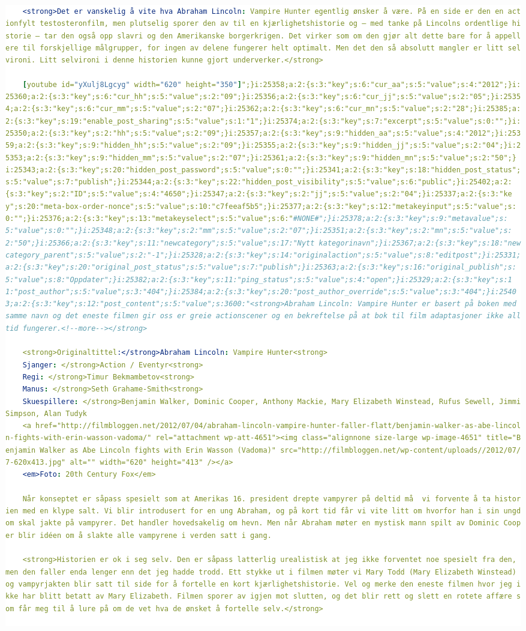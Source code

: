 ```yaml
    <strong>Det er vanskelig å vite hva Abraham Lincoln: Vampire Hunter egentlig ønsker å være. På en side er den en actionfylt testosteronfilm, men plutselig sporer den av til en kjærlighetshistorie og – med tanke på Lincolns ordentlige historie – tar den også opp slavri og den Amerikanske borgerkrigen. Det virker som om den gjør alt dette bare for å appellere til forskjellige målgrupper, for ingen av delene fungerer helt optimalt. Men det den så absolutt mangler er litt selvironi. Litt selvironi i denne historien kunne gjort underverker.</strong>
    
    [youtube id="yXulj8Lgcyg" width="620" height="350"]";}i:25358;a:2:{s:3:"key";s:6:"cur_aa";s:5:"value";s:4:"2012";}i:25360;a:2:{s:3:"key";s:6:"cur_hh";s:5:"value";s:2:"09";}i:25356;a:2:{s:3:"key";s:6:"cur_jj";s:5:"value";s:2:"05";}i:25354;a:2:{s:3:"key";s:6:"cur_mm";s:5:"value";s:2:"07";}i:25362;a:2:{s:3:"key";s:6:"cur_mn";s:5:"value";s:2:"28";}i:25385;a:2:{s:3:"key";s:19:"enable_post_sharing";s:5:"value";s:1:"1";}i:25374;a:2:{s:3:"key";s:7:"excerpt";s:5:"value";s:0:"";}i:25350;a:2:{s:3:"key";s:2:"hh";s:5:"value";s:2:"09";}i:25357;a:2:{s:3:"key";s:9:"hidden_aa";s:5:"value";s:4:"2012";}i:25359;a:2:{s:3:"key";s:9:"hidden_hh";s:5:"value";s:2:"09";}i:25355;a:2:{s:3:"key";s:9:"hidden_jj";s:5:"value";s:2:"04";}i:25353;a:2:{s:3:"key";s:9:"hidden_mm";s:5:"value";s:2:"07";}i:25361;a:2:{s:3:"key";s:9:"hidden_mn";s:5:"value";s:2:"50";}i:25343;a:2:{s:3:"key";s:20:"hidden_post_password";s:5:"value";s:0:"";}i:25341;a:2:{s:3:"key";s:18:"hidden_post_status";s:5:"value";s:7:"publish";}i:25344;a:2:{s:3:"key";s:22:"hidden_post_visibility";s:5:"value";s:6:"public";}i:25402;a:2:{s:3:"key";s:2:"ID";s:5:"value";s:4:"4650";}i:25347;a:2:{s:3:"key";s:2:"jj";s:5:"value";s:2:"04";}i:25337;a:2:{s:3:"key";s:20:"meta-box-order-nonce";s:5:"value";s:10:"c7feeaf5b5";}i:25377;a:2:{s:3:"key";s:12:"metakeyinput";s:5:"value";s:0:"";}i:25376;a:2:{s:3:"key";s:13:"metakeyselect";s:5:"value";s:6:"#NONE#";}i:25378;a:2:{s:3:"key";s:9:"metavalue";s:5:"value";s:0:"";}i:25348;a:2:{s:3:"key";s:2:"mm";s:5:"value";s:2:"07";}i:25351;a:2:{s:3:"key";s:2:"mn";s:5:"value";s:2:"50";}i:25366;a:2:{s:3:"key";s:11:"newcategory";s:5:"value";s:17:"Nytt kategorinavn";}i:25367;a:2:{s:3:"key";s:18:"newcategory_parent";s:5:"value";s:2:"-1";}i:25328;a:2:{s:3:"key";s:14:"originalaction";s:5:"value";s:8:"editpost";}i:25331;a:2:{s:3:"key";s:20:"original_post_status";s:5:"value";s:7:"publish";}i:25363;a:2:{s:3:"key";s:16:"original_publish";s:5:"value";s:8:"Oppdater";}i:25382;a:2:{s:3:"key";s:11:"ping_status";s:5:"value";s:4:"open";}i:25329;a:2:{s:3:"key";s:11:"post_author";s:5:"value";s:3:"404";}i:25384;a:2:{s:3:"key";s:20:"post_author_override";s:5:"value";s:3:"404";}i:25403;a:2:{s:3:"key";s:12:"post_content";s:5:"value";s:3600:"<strong>Abraham Lincoln: Vampire Hunter er basert på boken med samme navn og det eneste filmen gir oss er greie actionscener og en bekreftelse på at bok til film adaptasjoner ikke alltid fungerer.<!--more--></strong>
    
    <strong>Originaltittel:</strong>Abraham Lincoln: Vampire Hunter<strong>
    Sjanger: </strong>Action / Eventyr<strong>
    Regi: </strong>Timur Bekmambetov<strong>
    Manus: </strong>Seth Grahame-Smith<strong>
    Skuespillere: </strong>Benjamin Walker, Dominic Cooper, Anthony Mackie, Mary Elizabeth Winstead, Rufus Sewell, Jimmi Simpson, Alan Tudyk
    <a href="http://filmbloggen.net/2012/07/04/abraham-lincoln-vampire-hunter-faller-flatt/benjamin-walker-as-abe-lincoln-fights-with-erin-wasson-vadoma/" rel="attachment wp-att-4651"><img class="alignnone size-large wp-image-4651" title="Benjamin Walker as Abe Lincoln fights with Erin Wasson (Vadoma)" src="http://filmbloggen.net/wp-content/uploads//2012/07/7-620x413.jpg" alt="" width="620" height="413" /></a>
    <em>Foto: 20th Century Fox</em>
    
    Når konseptet er såpass spesielt som at Amerikas 16. president drepte vampyrer på deltid må  vi forvente å ta historien med en klype salt. Vi blir introdusert for en ung Abraham, og på kort tid får vi vite litt om hvorfor han i sin ungdom skal jakte på vampyrer. Det handler hovedsakelig om hevn. Men når Abraham møter en mystisk mann spilt av Dominic Cooper blir idéen om å slakte alle vampyrene i verden satt i gang.
    
    <strong>Historien er ok i seg selv. Den er såpass latterlig urealistisk at jeg ikke forventet noe spesielt fra den, men den faller enda lenger enn det jeg hadde trodd. Ett stykke ut i filmen møter vi Mary Todd (Mary Elizabeth Winstead) og vampyrjakten blir satt til side for å fortelle en kort kjærlighetshistorie. Vel og merke den eneste filmen hvor jeg ikke har blitt betatt av Mary Elizabeth. Filmen sporer av igjen mot slutten, og det blir rett og slett en rotete affære som får meg til å lure på om de vet hva de ønsket å fortelle selv.</strong>
    
```